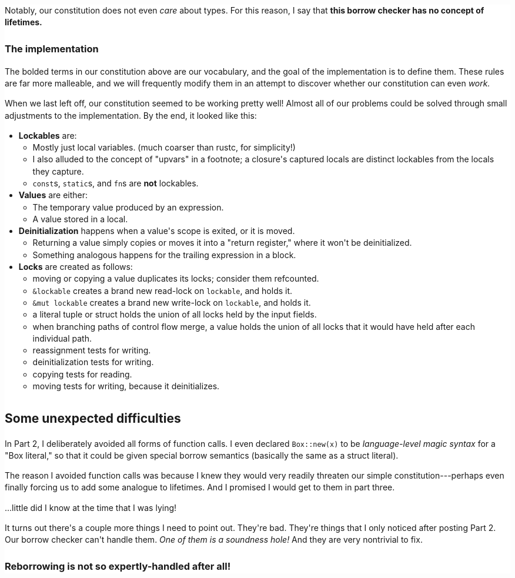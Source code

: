 Notably, our constitution does not even *care* about types.  For this reason, I say that **this borrow checker has no concept of lifetimes.**

### The implementation

The bolded terms in our constitution above are our vocabulary, and the goal of the implementation is to define them.  These rules are far more malleable, and we will frequently modify them in an attempt to discover whether our constitution can even *work.*

When we last left off, our constitution seemed to be working pretty well!  Almost all of our problems could be solved through small adjustments to the implementation.  By the end, it looked like this:

* **Lockables** are:
    * Mostly just local variables. (much coarser than rustc, for simplicity!)
    * I also alluded to the concept of "upvars" in a footnote; a closure's captured locals are distinct lockables from the locals they capture.
    * `const`s, `static`s, and `fn`s are **not** lockables.
* **Values** are either:
    * The temporary value produced by an expression.
    * A value stored in a local.
* **Deinitialization** happens when a value's scope is exited, or it is moved.
    * Returning a value simply copies or moves it into a "return register," where it won't be deinitialized.
    * Something analogous happens for the trailing expression in a block.
* **Locks** are created as follows:
    * moving or copying a value duplicates its locks; consider them refcounted.
    * `&lockable` creates a brand new read-lock on `lockable`, and holds it.
    * `&mut lockable` creates a brand new write-lock on `lockable`, and holds it.
    * a literal tuple or struct holds the union of all locks held by the input fields.
    * when branching paths of control flow merge, a value holds the union of all locks that it would have held after each individual path.
    * reassignment tests for writing.
    * deinitialization tests for writing.
    * copying tests for reading.
    * moving tests for writing, because it deinitializes.

## Some unexpected difficulties

In Part 2, I deliberately avoided all forms of function calls.  I even declared `Box::new(x)` to be *language-level magic syntax* for a "Box literal," so that it could be given special borrow semantics (basically the same as a struct literal).

The reason I avoided function calls was because I knew they would very readily threaten our simple constitution---perhaps even finally forcing us to add some analogue to lifetimes.  And I promised I would get to them in part three.

...little did I know at the time that I was lying!

It turns out there's a couple more things I need to point out.  They're bad.  They're things that I only noticed after posting Part 2.  Our borrow checker can't handle them.  *One of them is a soundness hole!*  And they are very nontrivial to fix.

### Reborrowing is not so expertly-handled after all!
